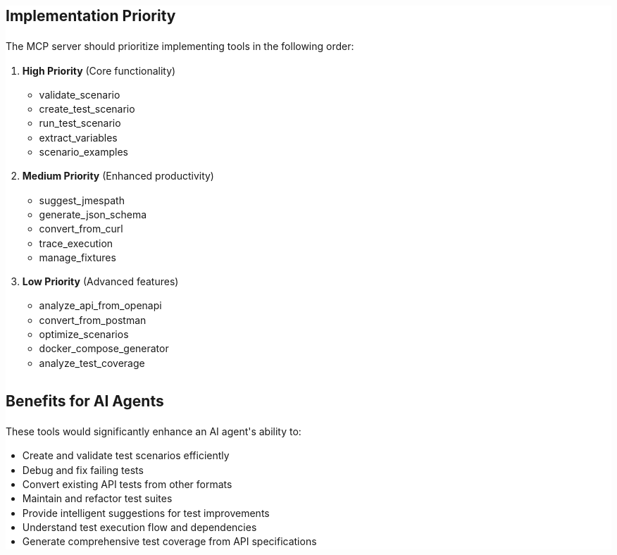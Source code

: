 ## Implementation Priority

The MCP server should prioritize implementing tools in the following order:

1. **High Priority** (Core functionality)
   - validate_scenario
   - create_test_scenario
   - run_test_scenario
   - extract_variables
   - scenario_examples

2. **Medium Priority** (Enhanced productivity)
   - suggest_jmespath
   - generate_json_schema
   - convert_from_curl
   - trace_execution
   - manage_fixtures

3. **Low Priority** (Advanced features)
   - analyze_api_from_openapi
   - convert_from_postman
   - optimize_scenarios
   - docker_compose_generator
   - analyze_test_coverage

## Benefits for AI Agents

These tools would significantly enhance an AI agent's ability to:
- Create and validate test scenarios efficiently
- Debug and fix failing tests
- Convert existing API tests from other formats
- Maintain and refactor test suites
- Provide intelligent suggestions for test improvements
- Understand test execution flow and dependencies
- Generate comprehensive test coverage from API specifications